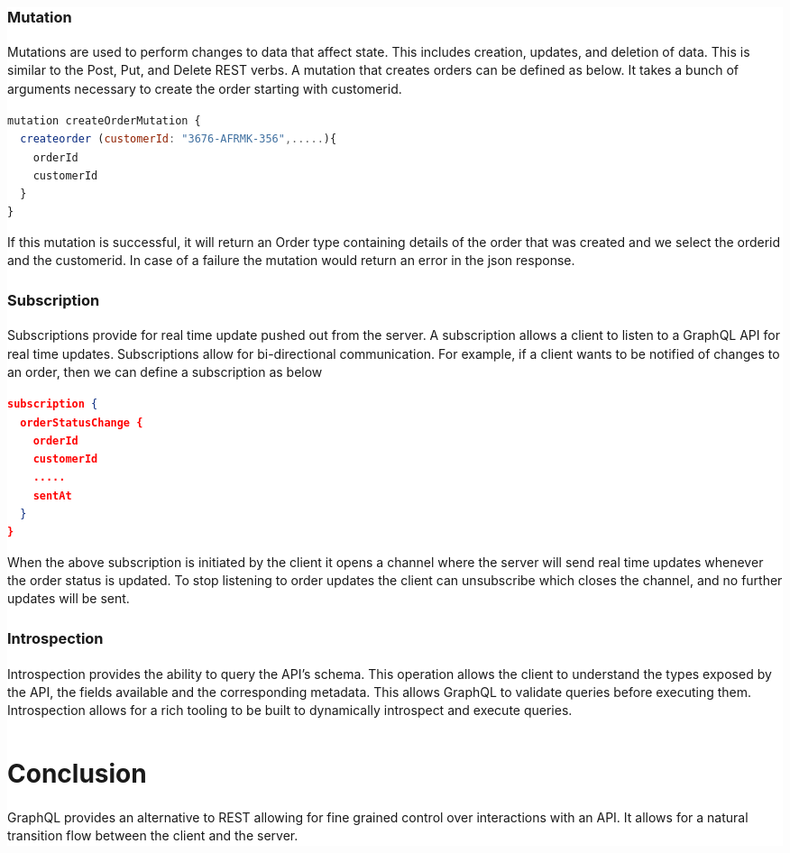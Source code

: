 ### Mutation

Mutations are used to perform changes to data that affect state. This includes creation, updates, and deletion of data. This is similar to the Post, Put, and Delete REST verbs. A mutation that creates orders can be defined as below. It takes a bunch of arguments necessary to create the order starting with customerid.

```js
mutation createOrderMutation {
  createorder (customerId: "3676-AFRMK-356",.....){
    orderId
    customerId
  }
}
```

If this mutation is successful, it will return an Order type containing details of the order that was created and we select the orderid and the customerid. In case of a failure the mutation would return an error in the json response.

### Subscription

Subscriptions provide for real time update pushed out from the server. A subscription allows a client to listen to a GraphQL API for real time updates. Subscriptions allow for bi-directional communication. For example, if a client wants to be notified of changes to an order, then we can define a subscription as below

```json
subscription {
  orderStatusChange {
    orderId
    customerId
    .....
    sentAt
  }  
}
```

When the above subscription is initiated by the client it opens a channel where the server will send real time updates whenever the order status is updated. To stop listening to order updates the client can unsubscribe which closes the channel, and no further updates will be sent.

### Introspection

Introspection provides the ability to query the API’s schema. This operation allows the client to understand the types exposed by the API, the fields available and the corresponding metadata. This allows GraphQL to validate queries before executing them. Introspection allows for a rich tooling to be built to dynamically introspect and execute queries.

# Conclusion

GraphQL provides an alternative to REST allowing for fine grained control over interactions with an API. It allows for a natural transition flow between the client and the server.